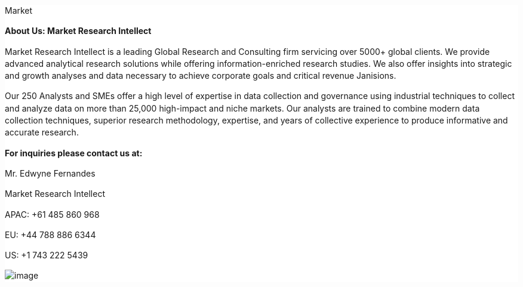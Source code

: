 Market</a></span></p><p><strong><span class="font-[700]">About Us: Market Research Intellect</span></strong></p><p><span class="">Market Research Intellect is a leading Global Research and Consulting firm servicing over 5000+ global clients. We provide advanced analytical research solutions while offering information-enriched research studies.&nbsp;</span>We also offer insights into strategic and growth analyses and data necessary to achieve corporate goals and critical revenue Janisions.</p><p><span class="">Our 250 Analysts and SMEs offer a high level of expertise in data collection and governance using industrial techniques to collect and analyze data on more than 25,000 high-impact and niche markets. Our analysts are trained to combine modern data collection techniques, superior research methodology, expertise, and years of collective experience to produce informative and accurate research.</span></p><p><strong>For inquiries please contact us at:</strong></p><p>Mr. Edwyne Fernandes</p><p>Market Research Intellect</p><p>APAC: +61 485 860 968</p><p>EU: +44 788 886 6344</p><p>US: +1 743 222 5439</p>
![image](https://github.com/user-attachments/assets/f974b123-adb7-4305-a90f-b6bde983d527)
